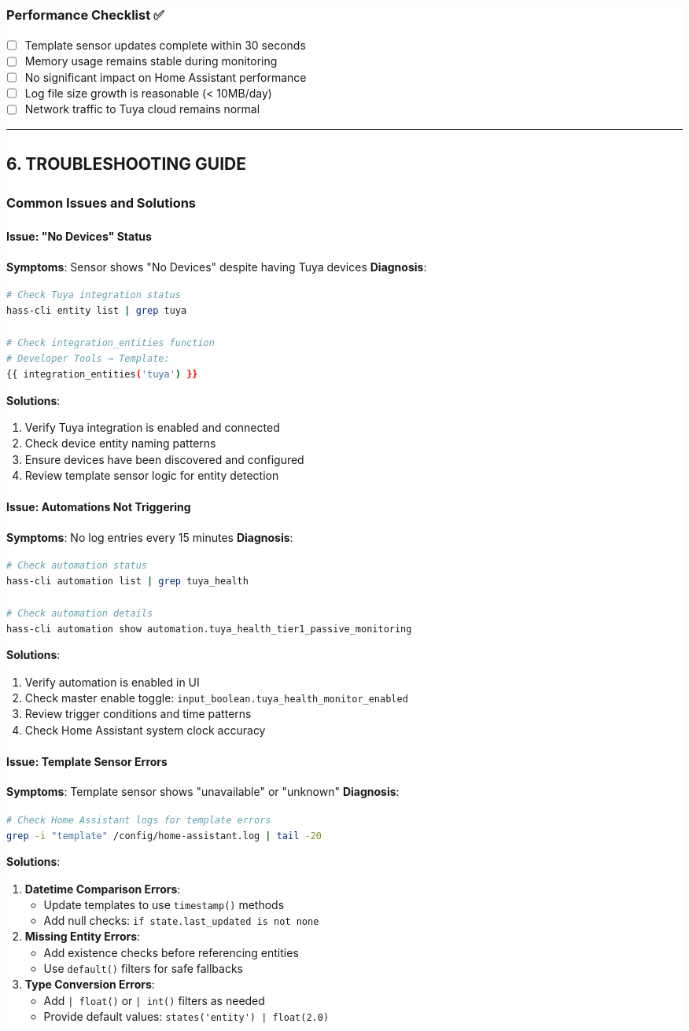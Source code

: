 ### Performance Checklist ✅
- [ ] Template sensor updates complete within 30 seconds
- [ ] Memory usage remains stable during monitoring
- [ ] No significant impact on Home Assistant performance
- [ ] Log file size growth is reasonable (< 10MB/day)
- [ ] Network traffic to Tuya cloud remains normal

---

## 6. TROUBLESHOOTING GUIDE

### Common Issues and Solutions

#### Issue: "No Devices" Status
**Symptoms**: Sensor shows "No Devices" despite having Tuya devices
**Diagnosis**: 
```bash
# Check Tuya integration status
hass-cli entity list | grep tuya

# Check integration_entities function
# Developer Tools → Template:
{{ integration_entities('tuya') }}
```
**Solutions**:
1. Verify Tuya integration is enabled and connected
2. Check device entity naming patterns
3. Ensure devices have been discovered and configured
4. Review template sensor logic for entity detection

#### Issue: Automations Not Triggering
**Symptoms**: No log entries every 15 minutes
**Diagnosis**:
```bash
# Check automation status
hass-cli automation list | grep tuya_health

# Check automation details
hass-cli automation show automation.tuya_health_tier1_passive_monitoring
```
**Solutions**:
1. Verify automation is enabled in UI
2. Check master enable toggle: `input_boolean.tuya_health_monitor_enabled`
3. Review trigger conditions and time patterns
4. Check Home Assistant system clock accuracy

#### Issue: Template Sensor Errors
**Symptoms**: Template sensor shows "unavailable" or "unknown"
**Diagnosis**:
```bash
# Check Home Assistant logs for template errors
grep -i "template" /config/home-assistant.log | tail -20
```
**Solutions**:
1. **Datetime Comparison Errors**: 
   - Update templates to use `timestamp()` methods
   - Add null checks: `if state.last_updated is not none`
2. **Missing Entity Errors**:
   - Add existence checks before referencing entities
   - Use `default()` filters for safe fallbacks
3. **Type Conversion Errors**:
   - Add `| float()` or `| int()` filters as needed
   - Provide default values: `states('entity') | float(2.0)`
